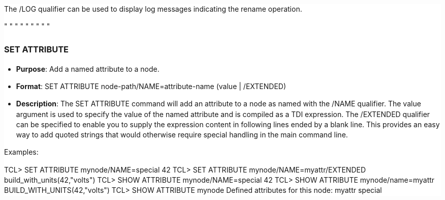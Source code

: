 The /LOG qualifier can be used to display log messages indicating
the rename operation.
    </help>
   <routine name="TclRename"/>
    <parameter name="p1" label="SOURCE" required="True"/>
    <parameter name="p2" label="DEST" required="True"/>
    <qualifier name="LOG"/>
  </verb>

  

  <verb name="set">
    <parameter name="p1" prompt="What" required="True" type="SET_TYPE"/>
  </verb>

  <type name="SET_TYPE">
    <keyword name="ATTRIBUTE" syntax="set_attribute"/>"
    <keyword name="CURRENT" syntax="set_current"/>"
    <keyword name="DEFAULT" syntax="set_default"/>"
    <keyword name="NODE" syntax="set_node"/>"
    <keyword name="READONLY" syntax="set_readonly"/>
    <keyword name="SERVER" syntax="set_server"/>"
    <keyword name="TREE" syntax="set_tree"/>"
    <keyword name="VIEW" syntax="set_view"/>"
    <keyword name="VERSIONS" syntax="set_versions"/>"
    <keyword name="ALTERNATE_COMPRESSION" syntax="set_alternate_compression"/>"
  </type>

  <syntax name="set_attribute">
    <help name="SET ATTRIBUTE">

### SET ATTRIBUTE
* **Purpose**:  Add a named attribute to a node.
* **Format**: SET ATTRIBUTE node-path/NAME=attribute-name (value | /EXTENDED)

* **Description**: The SET ATTRIBUTE command will add an attribute to a node as named with
the /NAME qualifier. The value argument is used to specify the value of
the named attribute and is compiled as a TDI expression. The /EXTENDED
qualifier can be specified to enable you to supply the expression content
in following lines ended by a blank line. This provides an easy way to
add quoted strings that would otherwise require special handling in the
main command line.

Examples:

TCL> SET ATTRIBUTE mynode/NAME=special 42
TCL> SET ATTRIBUTE mynode/NAME=myattr/EXTENDED
build_with_units(42,"volts")
TCL> SHOW ATTRIBUTE mynode/NAME=special
42
TCL> SHOW ATTRIBUTE mynode/name=myattr
BUILD_WITH_UNITS(42,"volts")
TCL> SHOW ATTRIBUTE mynode
Defined attributes for this node:
myattr
special
    </help>
    <routine name="TclSetAttribute"/>
    <parameter name="p1" prompt="What" required="True" type="SET_TYPE"/>
    <parameter name="p2" label="NODE" prompt="Node" required="True"/>
    <parameter name="p3" label="VALUE" prompt="Value" required="True"/>
    <qualifier name="NAME" nonnegatable="True" required="True"/>
    <qualifier name="EXTENDED" syntax="set_attribute_extended"/>
  </syntax>
